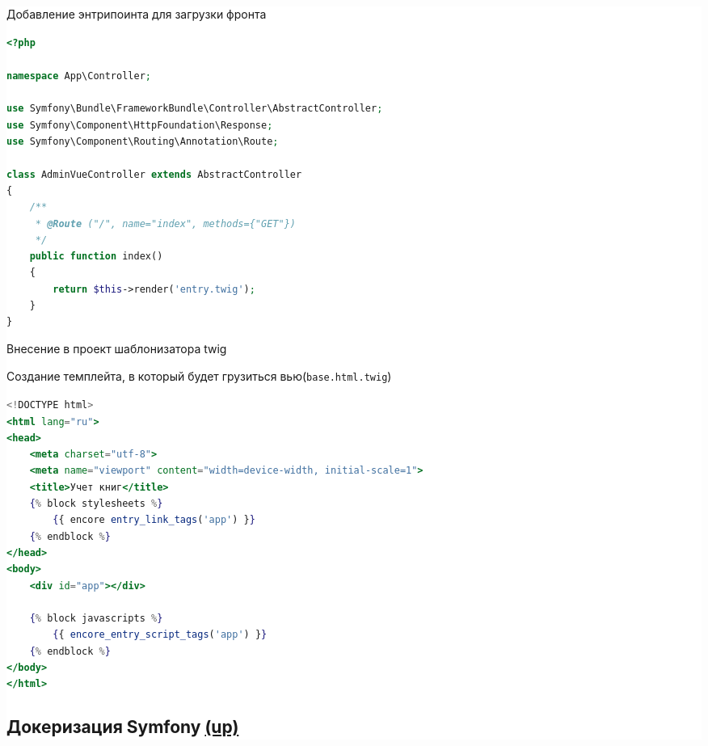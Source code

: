 Добавление энтрипоинта для загрузки фронта

```php
<?php

namespace App\Controller;

use Symfony\Bundle\FrameworkBundle\Controller\AbstractController;
use Symfony\Component\HttpFoundation\Response;
use Symfony\Component\Routing\Annotation\Route;

class AdminVueController extends AbstractController
{
    /**
     * @Route ("/", name="index", methods={"GET"})
     */
    public function index()
    {
        return $this->render('entry.twig');
    }
}
```

Внесение в проект шаблонизатора twig

```jsx

```

Создание темплейта, в который будет грузиться вью(`base.html.twig`)

```jsx
<!DOCTYPE html>
<html lang="ru">
<head>
    <meta charset="utf-8">
    <meta name="viewport" content="width=device-width, initial-scale=1">
    <title>Учет книг</title>
    {% block stylesheets %}
        {{ encore entry_link_tags('app') }}
    {% endblock %}
</head>
<body>
    <div id="app"></div>

    {% block javascripts %}
        {{ encore_entry_script_tags('app') }}
    {% endblock %}
</body>
</html>
```

## Докеризация Symfony [(up)](Symfony.md)
